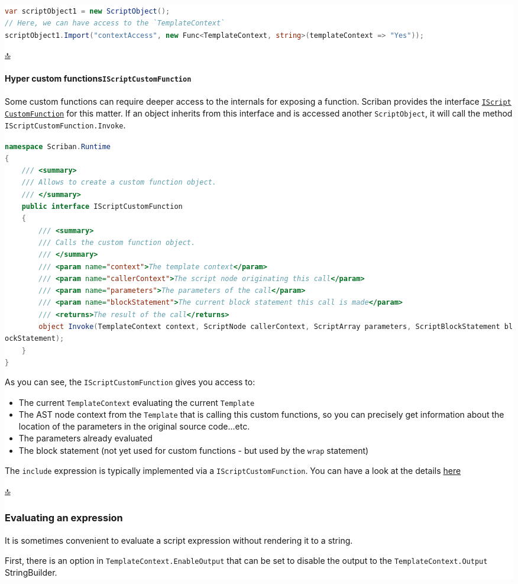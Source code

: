 ```C#
var scriptObject1 = new ScriptObject();
// Here, we can have access to the `TemplateContext`
scriptObject1.Import("contextAccess", new Func<TemplateContext, string>(templateContext => "Yes"));
```

[:top:](#runtime)
#### Hyper custom functions`IScriptCustomFunction` 

Some custom functions can require deeper access to the internals for exposing a function. Scriban provides the interface [`IScriptCustomFunction`](https://github.com/lunet-io/scriban/blob/master/src/Scriban/Runtime/IScriptCustomFunction.cs) for this matter. If an object inherits from this interface and is accessed another `ScriptObject`, it will call the method `IScriptCustomFunction.Invoke`.

```C#
namespace Scriban.Runtime
{
    /// <summary>
    /// Allows to create a custom function object.
    /// </summary>
    public interface IScriptCustomFunction
    {
        /// <summary>
        /// Calls the custom function object.
        /// </summary>
        /// <param name="context">The template context</param>
        /// <param name="callerContext">The script node originating this call</param>
        /// <param name="parameters">The parameters of the call</param>
        /// <param name="blockStatement">The current block statement this call is made</param>
        /// <returns>The result of the call</returns>
        object Invoke(TemplateContext context, ScriptNode callerContext, ScriptArray parameters, ScriptBlockStatement blockStatement);
    }
}
```

As you can see, the `IScriptCustomFunction` gives you access to:

- The current `TemplateContext` evaluating the current `Template`
- The AST node context from the `Template` that is calling this custom functions, so you can precisely get information about the location of the parameters in the original source code...etc.
- The parameters already evaluated
- The block statement (not yet used for custom functions - but used by the `wrap` statement)

The `include` expression is typically implemented via a `IScriptCustomFunction`. You can have a look at the details [here](https://github.com/lunet-io/scriban/blob/master/src/Scriban/Functions/IncludeFunction.cs)

[:top:](#runtime)
### Evaluating an expression

It is sometimes convenient to evaluate a script expression without rendering it to a string.

First, there is an option in `TemplateContext.EnableOutput` that can be set to disable the output to the `TemplateContext.Output` StringBuilder.
